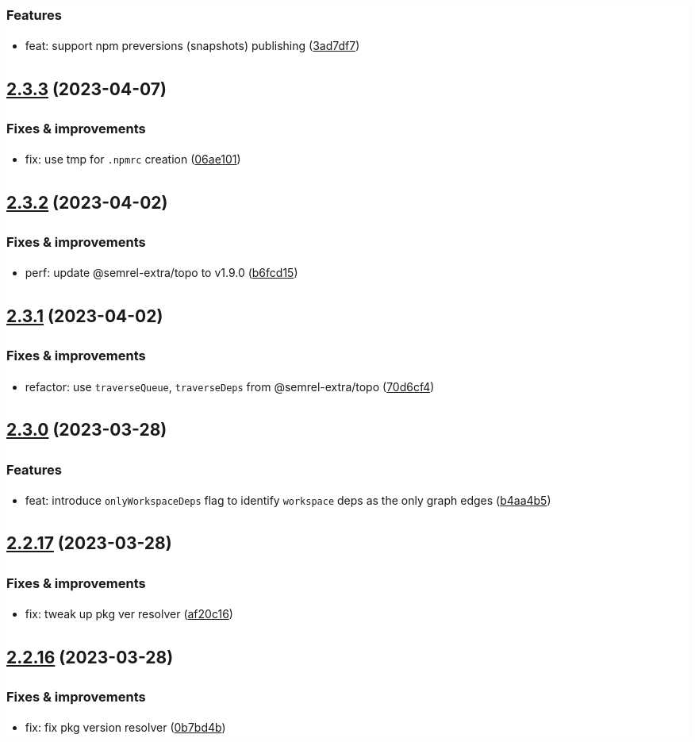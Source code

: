 ### Features
* feat: support npm preversions (snapshots) publishing ([3ad7df7](https://github.com/semrel-extra/zx-bulk-release/commit/3ad7df752f6085ca010bcb6e0b4ac31260ce512b))

## [2.3.3](https://github.com/semrel-extra/zx-bulk-release/compare/v2.3.2...v2.3.3) (2023-04-07)

### Fixes & improvements
* fix: use tmp for `.npmrc` creation ([06ae101](https://github.com/semrel-extra/zx-bulk-release/commit/06ae10187e4f1bdef30c6490ce03077b2ac8b44d))

## [2.3.2](https://github.com/semrel-extra/zx-bulk-release/compare/v2.3.1...v2.3.2) (2023-04-02)

### Fixes & improvements
* perf: update @semrel-extra/topo to v1.9.0 ([b6fcd15](https://github.com/semrel-extra/zx-bulk-release/commit/b6fcd15f449d1588522a68b9d51555d8966c925a))

## [2.3.1](https://github.com/semrel-extra/zx-bulk-release/compare/v2.3.0...v2.3.1) (2023-04-02)

### Fixes & improvements
* refactor: use `traverseQueue`, `traverseDeps` from @semrel-extra/topo ([70d6cf4](https://github.com/semrel-extra/zx-bulk-release/commit/70d6cf41fdfd1436b561f9eb1d94254408e6d6e5))

## [2.3.0](https://github.com/semrel-extra/zx-bulk-release/compare/v2.2.17...v2.3.0) (2023-03-28)

### Features
* feat: introduce `onlyWorkspaceDeps` flag to identify `workspace` deps as the only graph edges ([b4aa4b5](https://github.com/semrel-extra/zx-bulk-release/commit/b4aa4b5e81c7ecc6658bac53b2188727e087aed6))

## [2.2.17](https://github.com/semrel-extra/zx-bulk-release/compare/v2.2.16...v2.2.17) (2023-03-28)

### Fixes & improvements
* fix: tweak up pkg ver resolver ([af20c16](https://github.com/semrel-extra/zx-bulk-release/commit/af20c16c936f7cadb2f3c461d16edc6e7f34f942))

## [2.2.16](https://github.com/semrel-extra/zx-bulk-release/compare/v2.2.15...v2.2.16) (2023-03-28)

### Fixes & improvements
* fix: fix pkg version resolver ([0b7bd4b](https://github.com/semrel-extra/zx-bulk-release/commit/0b7bd4b765b87c4e05d7da838831006506e27e30))
